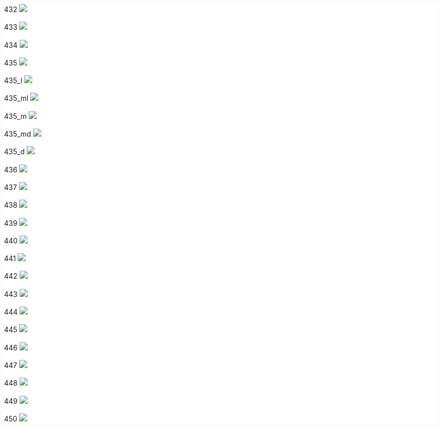 432 <img src="https://cdn.jsdelivr.net/npm/emoji-datasource-apple/img/apple/64/1f382.png" loading="lazy" />

433 <img src="https://cdn.jsdelivr.net/npm/emoji-datasource-apple/img/apple/64/1f383.png" loading="lazy" />

434 <img src="https://cdn.jsdelivr.net/npm/emoji-datasource-apple/img/apple/64/1f384.png" loading="lazy" />

435 <img src="https://cdn.jsdelivr.net/npm/emoji-datasource-apple/img/apple/64/1f385.png" loading="lazy" />

435_l <img src="https://cdn.jsdelivr.net/npm/emoji-datasource-apple/img/apple/64/1f385-1f3fb.png" loading="lazy" />

435_ml <img src="https://cdn.jsdelivr.net/npm/emoji-datasource-apple/img/apple/64/1f385-1f3fc.png" loading="lazy" />

435_m <img src="https://cdn.jsdelivr.net/npm/emoji-datasource-apple/img/apple/64/1f385-1f3fd.png" loading="lazy" />

435_md <img src="https://cdn.jsdelivr.net/npm/emoji-datasource-apple/img/apple/64/1f385-1f3fe.png" loading="lazy" />

435_d <img src="https://cdn.jsdelivr.net/npm/emoji-datasource-apple/img/apple/64/1f385-1f3ff.png" loading="lazy" />

436 <img src="https://cdn.jsdelivr.net/npm/emoji-datasource-apple/img/apple/64/1f386.png" loading="lazy" />

437 <img src="https://cdn.jsdelivr.net/npm/emoji-datasource-apple/img/apple/64/1f387.png" loading="lazy" />

438 <img src="https://cdn.jsdelivr.net/npm/emoji-datasource-apple/img/apple/64/1f388.png" loading="lazy" />

439 <img src="https://cdn.jsdelivr.net/npm/emoji-datasource-apple/img/apple/64/1f389.png" loading="lazy" />

440 <img src="https://cdn.jsdelivr.net/npm/emoji-datasource-apple/img/apple/64/1f38a.png" loading="lazy" />

441 <img src="https://cdn.jsdelivr.net/npm/emoji-datasource-apple/img/apple/64/1f38b.png" loading="lazy" />

442 <img src="https://cdn.jsdelivr.net/npm/emoji-datasource-apple/img/apple/64/1f38c.png" loading="lazy" />

443 <img src="https://cdn.jsdelivr.net/npm/emoji-datasource-apple/img/apple/64/1f38d.png" loading="lazy" />

444 <img src="https://cdn.jsdelivr.net/npm/emoji-datasource-apple/img/apple/64/1f38e.png" loading="lazy" />

445 <img src="https://cdn.jsdelivr.net/npm/emoji-datasource-apple/img/apple/64/1f38f.png" loading="lazy" />

446 <img src="https://cdn.jsdelivr.net/npm/emoji-datasource-apple/img/apple/64/1f390.png" loading="lazy" />

447 <img src="https://cdn.jsdelivr.net/npm/emoji-datasource-apple/img/apple/64/1f391.png" loading="lazy" />

448 <img src="https://cdn.jsdelivr.net/npm/emoji-datasource-apple/img/apple/64/1f392.png" loading="lazy" />

449 <img src="https://cdn.jsdelivr.net/npm/emoji-datasource-apple/img/apple/64/1f393.png" loading="lazy" />

450 <img src="https://cdn.jsdelivr.net/npm/emoji-datasource-apple/img/apple/64/1f396-fe0f.png" loading="lazy" />
